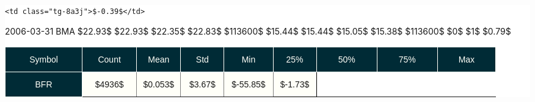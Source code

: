     <td class="tg-8a3j">$-0.39$</td>
  </tr>
  <tr>
    <td class="tg-ttiq">2006-03-31</td>
    <td class="tg-lkkz">BMA</td>
    <td class="tg-lkkz">$22.93$</td>
    <td class="tg-lkkz">$22.93$</td>
    <td class="tg-lkkz">$22.35$</td>
    <td class="tg-lkkz">$22.83$</td>
    <td class="tg-lkkz">$113600$</td>
    <td class="tg-lkkz">$15.44$</td>
    <td class="tg-lkkz">$15.44$</td>
    <td class="tg-lkkz">$15.05$</td>
    <td class="tg-zlpi">$15.38$</td>
    <td class="tg-zlpi">$113600$</td>
    <td class="tg-zlpi">$0$</td>
    <td class="tg-zlpi">$1$</td>
    <td class="tg-8a3j">$0.79$</td>
  </tr>
</table>

</br>
<style type="text/css">
.tg  {border-collapse:collapse;border-spacing:0;}
.tg td{font-family:Arial, sans-serif;font-size:14px;padding:10px 5px;border-style:solid;border-width:1px;overflow:hidden;word-break:normal;border-color:black;}
.tg th{font-family:Arial, sans-serif;font-size:14px;font-weight:normal;padding:10px 5px;border-style:solid;border-width:1px;overflow:hidden;word-break:normal;border-color:black;}
.tg .tg-ttiq{background-color:#002b36;color:#fffff8;border-color:#fffff8;text-align:center;vertical-align:top}
.tg .tg-664r{background-color:#fffff8;border-color:inherit;text-align:center;vertical-align:top}
.tg .tg-lkkz{background-color:#fffff8;border-color:#000000;text-align:center;vertical-align:top}
.tg .tg-zlpi{background-color:#fffff8;border-color:#002b36;text-align:center;vertical-align:top}
</style>
<table class="tg" style="undefined;table-layout: fixed; width: 804px">
<colgroup>
<col style="width: 126.166667px">
<col style="width: 89.166667px">
<col style="width: 72.166667px">
<col style="width: 71.166667px">
<col style="width: 80.166667px">
<col style="width: 71.166667px">
<col style="width: 99.166667px">
<col style="width: 99.166667px">
<col style="width: 95.166667px">
</colgroup>
  <tr>
    <th class="tg-ttiq">Symbol</th>
    <th class="tg-ttiq">Count</th>
    <th class="tg-ttiq">Mean<br></th>
    <th class="tg-ttiq">Std<br></th>
    <th class="tg-ttiq">Min</th>
    <th class="tg-ttiq">25%</th>
    <th class="tg-ttiq">50%</th>
    <th class="tg-ttiq">75%<br></th>
    <th class="tg-ttiq">Max<br></th>
  </tr>
  <tr>
    <td class="tg-ttiq">BFR<br></td>
    <td class="tg-664r">$4936$</td>
    <td class="tg-664r">$0.053$</td>
    <td class="tg-664r">$3.67$</td>
    <td class="tg-664r">$-55.85$</td>
    <td class="tg-lkkz">$-1.73$</td>